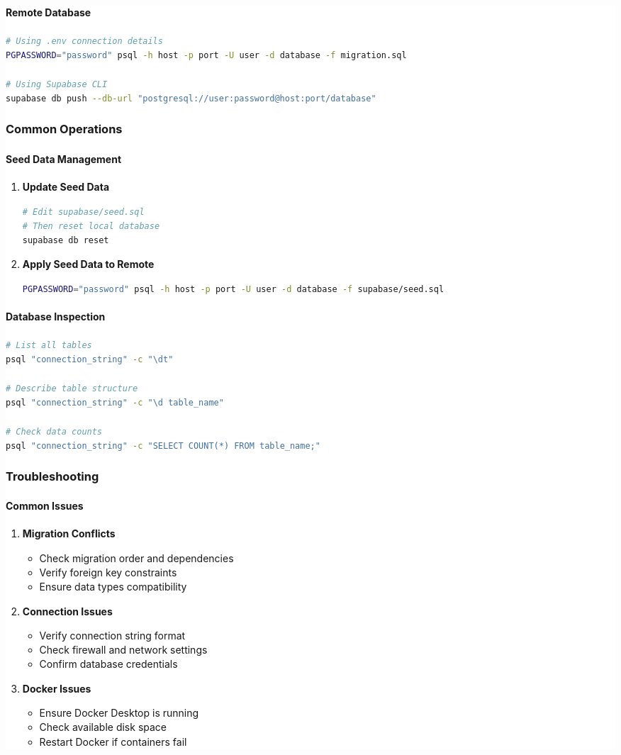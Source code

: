 #### Remote Database

```bash
# Using .env connection details
PGPASSWORD="password" psql -h host -p port -U user -d database -f migration.sql

# Using Supabase CLI
supabase db push --db-url "postgresql://user:password@host:port/database"
```

### Common Operations

#### Seed Data Management

1. **Update Seed Data**
   ```bash
   # Edit supabase/seed.sql
   # Then reset local database
   supabase db reset
   ```

2. **Apply Seed Data to Remote**
   ```bash
   PGPASSWORD="password" psql -h host -p port -U user -d database -f supabase/seed.sql
   ```

#### Database Inspection

```bash
# List all tables
psql "connection_string" -c "\dt"

# Describe table structure
psql "connection_string" -c "\d table_name"

# Check data counts
psql "connection_string" -c "SELECT COUNT(*) FROM table_name;"
```

### Troubleshooting

#### Common Issues

1. **Migration Conflicts**
   - Check migration order and dependencies
   - Verify foreign key constraints
   - Ensure data types compatibility

2. **Connection Issues**
   - Verify connection string format
   - Check firewall and network settings
   - Confirm database credentials

3. **Docker Issues**
   - Ensure Docker Desktop is running
   - Check available disk space
   - Restart Docker if containers fail
